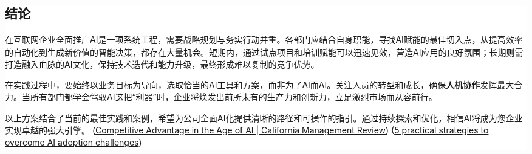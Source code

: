 ## 结论

在互联网企业全面推广AI是一项系统工程，需要战略规划与务实行动并重。各部门应结合自身职能，寻找AI赋能的最佳切入点，从提高效率的自动化到生成新价值的智能决策，都存在大量机会。短期内，通过试点项目和培训赋能可以迅速见效，营造AI应用的良好氛围；长期则需打造融入血脉的AI文化，保持技术迭代和能力升级，最终形成难以复制的竞争优势。

在实践过程中，要始终以业务目标为导向，选取恰当的AI工具和方案，而非为了AI而AI。关注人员的转型和成长，确保**人机协作**发挥最大合力。当所有部门都学会驾驭AI这把“利器”时，企业将焕发出前所未有的生产力和创新力，立足激烈市场而从容前行。

以上方案结合了当前的最佳实践和案例，希望为公司全面AI化提供清晰的路径和可操作的指引。通过持续探索和优化，相信AI将成为您企业实现卓越的强大引擎。 ([Competitive Advantage in the Age of AI | California Management Review](https://cmr.berkeley.edu/2024/10/competitive-advantage-in-the-age-of-ai/#:~:text=sources%20of%20competitive%20advantage%20that,are%20to%20use%20AI%20responsibly)) ([5 practical strategies to overcome AI adoption challenges](https://huble.com/blog/ai-adoption-strategies#:~:text=3))